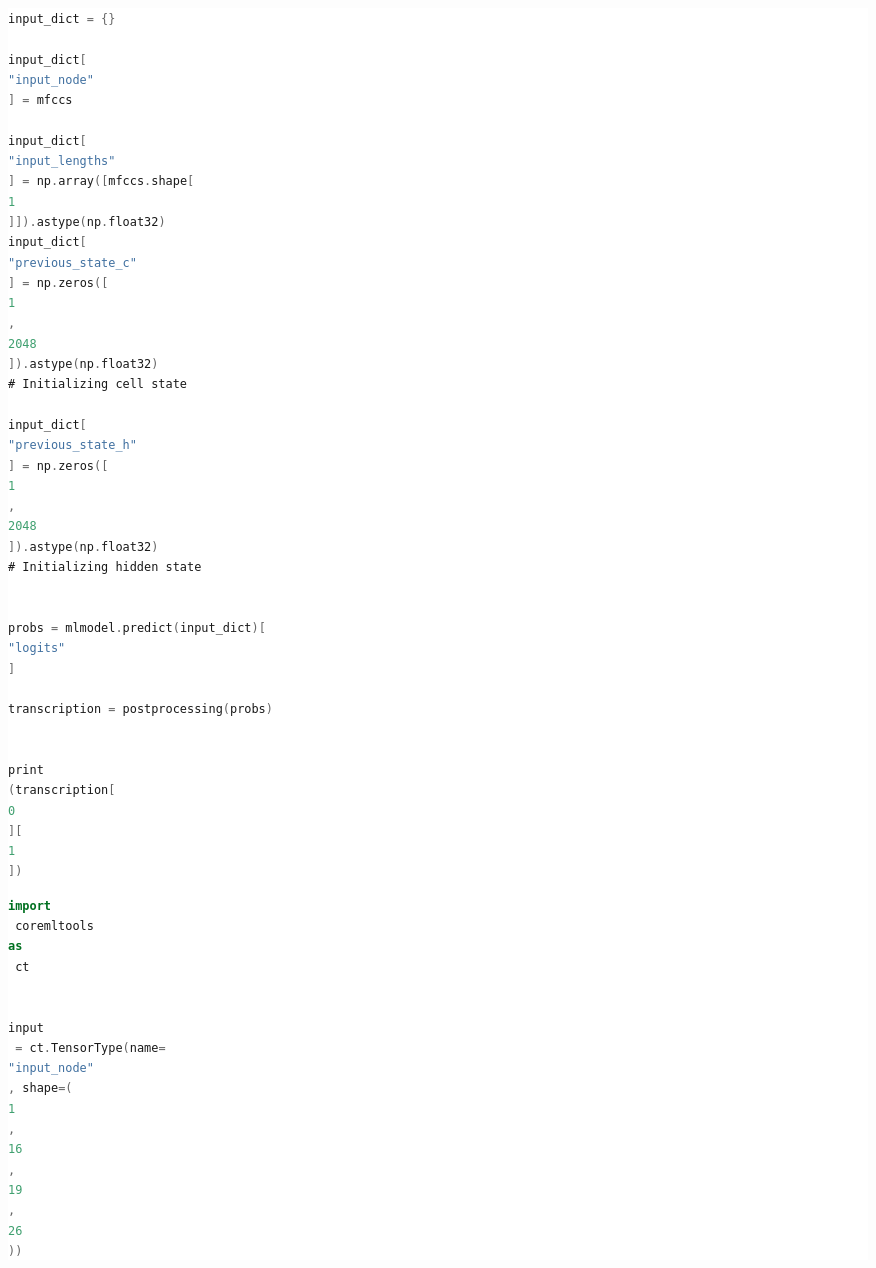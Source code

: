 ```swift
input_dict = {}

input_dict[
"input_node"
] = mfccs

input_dict[
"input_lengths"
] = np.array([mfccs.shape[
1
]]).astype(np.float32)
input_dict[
"previous_state_c"
] = np.zeros([
1
, 
2048
]).astype(np.float32) 
# Initializing cell state 

input_dict[
"previous_state_h"
] = np.zeros([
1
, 
2048
]).astype(np.float32) 
# Initializing hidden state 


probs = mlmodel.predict(input_dict)[
"logits"
]

transcription = postprocessing(probs)


print
(transcription[
0
][
1
])
```

```swift
import
 coremltools 
as
 ct


input
 = ct.TensorType(name=
"input_node"
, shape=(
1
, 
16
, 
19
, 
26
))
```